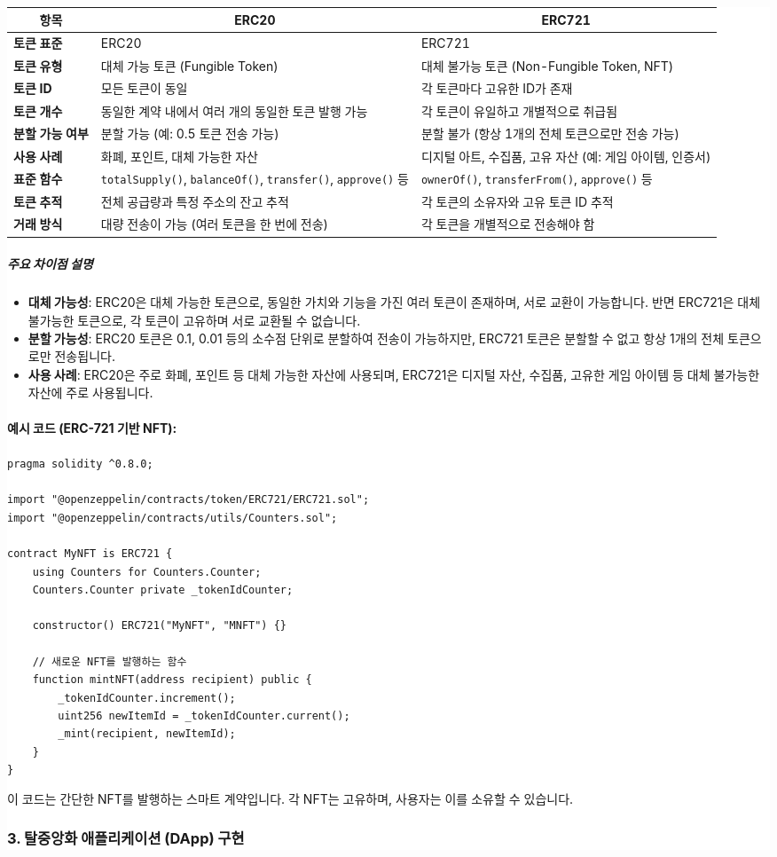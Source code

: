 | **항목**           | **ERC20**                                                    | **ERC721**                                               |
| ------------------ | ------------------------------------------------------------ | -------------------------------------------------------- |
| **토큰 표준**      | ERC20                                                        | ERC721                                                   |
| **토큰 유형**      | 대체 가능 토큰 (Fungible Token)                              | 대체 불가능 토큰 (Non-Fungible Token, NFT)               |
| **토큰 ID**        | 모든 토큰이 동일                                             | 각 토큰마다 고유한 ID가 존재                             |
| **토큰 개수**      | 동일한 계약 내에서 여러 개의 동일한 토큰 발행 가능           | 각 토큰이 유일하고 개별적으로 취급됨                     |
| **분할 가능 여부** | 분할 가능 (예: 0.5 토큰 전송 가능)                           | 분할 불가 (항상 1개의 전체 토큰으로만 전송 가능)         |
| **사용 사례**      | 화폐, 포인트, 대체 가능한 자산                               | 디지털 아트, 수집품, 고유 자산 (예: 게임 아이템, 인증서) |
| **표준 함수**      | `totalSupply()`, `balanceOf()`, `transfer()`, `approve()` 등 | `ownerOf()`, `transferFrom()`, `approve()` 등            |
| **토큰 추적**      | 전체 공급량과 특정 주소의 잔고 추적                          | 각 토큰의 소유자와 고유 토큰 ID 추적                     |
| **거래 방식**      | 대량 전송이 가능 (여러 토큰을 한 번에 전송)                  | 각 토큰을 개별적으로 전송해야 함                         |

##### 주요 차이점 설명

- **대체 가능성**: ERC20은 대체 가능한 토큰으로, 동일한 가치와 기능을 가진 여러 토큰이 존재하며, 서로 교환이 가능합니다. 반면 ERC721은 대체 불가능한 토큰으로, 각 토큰이 고유하며 서로 교환될 수 없습니다.
- **분할 가능성**: ERC20 토큰은 0.1, 0.01 등의 소수점 단위로 분할하여 전송이 가능하지만, ERC721 토큰은 분할할 수 없고 항상 1개의 전체 토큰으로만 전송됩니다.
- **사용 사례**: ERC20은 주로 화폐, 포인트 등 대체 가능한 자산에 사용되며, ERC721은 디지털 자산, 수집품, 고유한 게임 아이템 등 대체 불가능한 자산에 주로 사용됩니다.

#### 예시 코드 (ERC-721 기반 NFT):

```solidity
pragma solidity ^0.8.0;

import "@openzeppelin/contracts/token/ERC721/ERC721.sol";
import "@openzeppelin/contracts/utils/Counters.sol";

contract MyNFT is ERC721 {
    using Counters for Counters.Counter;
    Counters.Counter private _tokenIdCounter;

    constructor() ERC721("MyNFT", "MNFT") {}

    // 새로운 NFT를 발행하는 함수
    function mintNFT(address recipient) public {
        _tokenIdCounter.increment();
        uint256 newItemId = _tokenIdCounter.current();
        _mint(recipient, newItemId);
    }
}
```

이 코드는 간단한 NFT를 발행하는 스마트 계약입니다. 각 NFT는 고유하며, 사용자는 이를 소유할 수 있습니다.

### 3. **탈중앙화 애플리케이션 (DApp)** 구현

